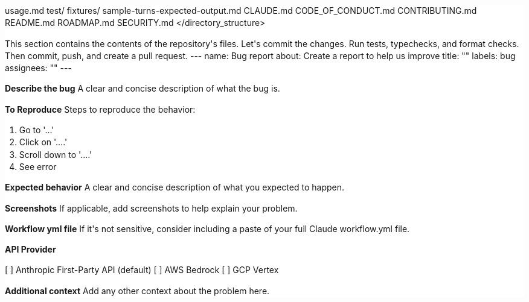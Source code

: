   usage.md
test/
  fixtures/
    sample-turns-expected-output.md
CLAUDE.md
CODE_OF_CONDUCT.md
CONTRIBUTING.md
README.md
ROADMAP.md
SECURITY.md
</directory_structure>

<files>
This section contains the contents of the repository's files.

<file path=".claude/commands/commit-and-pr.md">
Let's commit the changes. Run tests, typechecks, and format checks. Then commit, push, and create a pull request.
</file>

<file path=".github/ISSUE_TEMPLATE/bug_report.md">
---
name: Bug report
about: Create a report to help us improve
title: ""
labels: bug
assignees: ""
---

**Describe the bug**
A clear and concise description of what the bug is.

**To Reproduce**
Steps to reproduce the behavior:

1. Go to '...'
2. Click on '....'
3. Scroll down to '....'
4. See error

**Expected behavior**
A clear and concise description of what you expected to happen.

**Screenshots**
If applicable, add screenshots to help explain your problem.

**Workflow yml file**
If it's not sensitive, consider including a paste of your full Claude workflow.yml file.

**API Provider**

[ ] Anthropic First-Party API (default)
[ ] AWS Bedrock
[ ] GCP Vertex

**Additional context**
Add any other context about the problem here.
</file>


[homepage]: https://www.contributor-covenant.org
[homepage]: https://www.contributor-covenant.org
[perms]: https://docs.anthropic.com/en/docs/claude-code/settings#permissions
